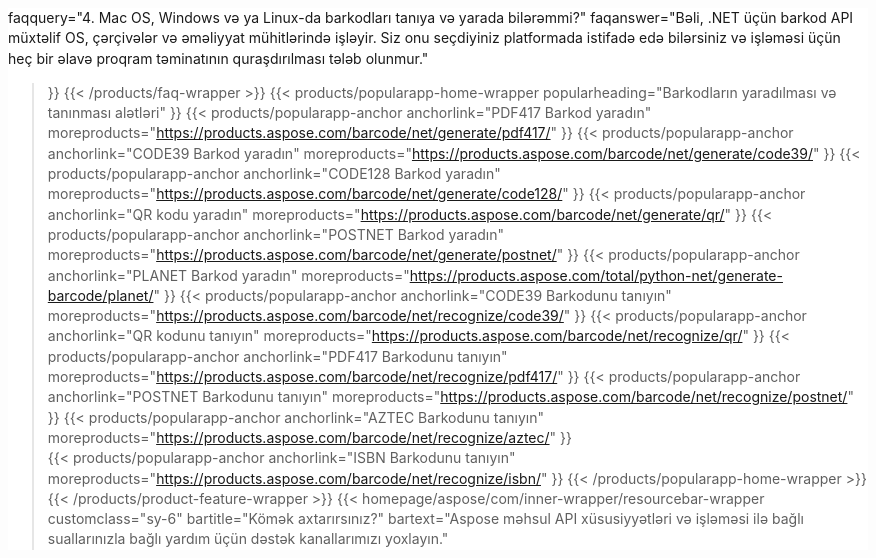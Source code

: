    faqquery="4. Mac OS, Windows və ya Linux-da barkodları tanıya və yarada bilərəmmi?"
   faqanswer="Bəli, .NET üçün barkod API müxtəlif OS, çərçivələr və əməliyyat mühitlərində işləyir. Siz onu seçdiyiniz platformada istifadə edə bilərsiniz və işləməsi üçün heç bir əlavə proqram təminatının quraşdırılması tələb olunmur." 
   >}}
   {{< /products/faq-wrapper >}}
   {{< products/popularapp-home-wrapper
   popularheading="Barkodların yaradılması və tanınması alətləri"
   >}}
   {{< products/popularapp-anchor
anchorlink="PDF417 Barkod yaradın"
moreproducts="https://products.aspose.com/barcode/net/generate/pdf417/"
>}} 
   {{< products/popularapp-anchor
anchorlink="CODE39 Barkod yaradın"
moreproducts="https://products.aspose.com/barcode/net/generate/code39/"
>}} 
   {{< products/popularapp-anchor
anchorlink="CODE128 Barkod yaradın"
moreproducts="https://products.aspose.com/barcode/net/generate/code128/"
>}} 
   {{< products/popularapp-anchor
anchorlink="QR kodu yaradın"
moreproducts="https://products.aspose.com/barcode/net/generate/qr/"
>}} 
   {{< products/popularapp-anchor
anchorlink="POSTNET Barkod yaradın"
moreproducts="https://products.aspose.com/barcode/net/generate/postnet/"
>}} 
   {{< products/popularapp-anchor
anchorlink="PLANET Barkod yaradın"
moreproducts="https://products.aspose.com/total/python-net/generate-barcode/planet/"
>}} 
   {{< products/popularapp-anchor
anchorlink="CODE39 Barkodunu tanıyın"
moreproducts="https://products.aspose.com/barcode/net/recognize/code39/"
>}} 
   {{< products/popularapp-anchor
anchorlink="QR kodunu tanıyın"
moreproducts="https://products.aspose.com/barcode/net/recognize/qr/"
>}} 
   {{< products/popularapp-anchor
anchorlink="PDF417 Barkodunu tanıyın"
moreproducts="https://products.aspose.com/barcode/net/recognize/pdf417/"
>}} 
   {{< products/popularapp-anchor
anchorlink="POSTNET Barkodunu tanıyın"
moreproducts="https://products.aspose.com/barcode/net/recognize/postnet/"
>}} 
   {{< products/popularapp-anchor
anchorlink="AZTEC Barkodunu tanıyın"
moreproducts="https://products.aspose.com/barcode/net/recognize/aztec/"
>}}  
   {{< products/popularapp-anchor
anchorlink="ISBN Barkodunu tanıyın"
moreproducts="https://products.aspose.com/barcode/net/recognize/isbn/"
>}}
   {{< /products/popularapp-home-wrapper >}}
   {{< /products/product-feature-wrapper >}}
{{< homepage/aspose/com/inner-wrapper/resourcebar-wrapper
customclass="sy-6"
bartitle="Kömək axtarırsınız?"
bartext="Aspose məhsul API xüsusiyyətləri və işləməsi ilə bağlı suallarınızla bağlı yardım üçün dəstək kanallarımızı yoxlayın."